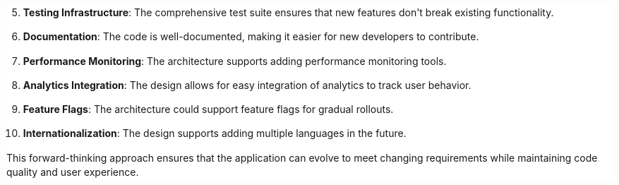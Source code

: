 5. **Testing Infrastructure**: The comprehensive test suite ensures that new features don't break existing functionality.

6. **Documentation**: The code is well-documented, making it easier for new developers to contribute.

7. **Performance Monitoring**: The architecture supports adding performance monitoring tools.

8. **Analytics Integration**: The design allows for easy integration of analytics to track user behavior.

9. **Feature Flags**: The architecture could support feature flags for gradual rollouts.

10. **Internationalization**: The design supports adding multiple languages in the future.

This forward-thinking approach ensures that the application can evolve to meet changing requirements while maintaining code quality and user experience.
